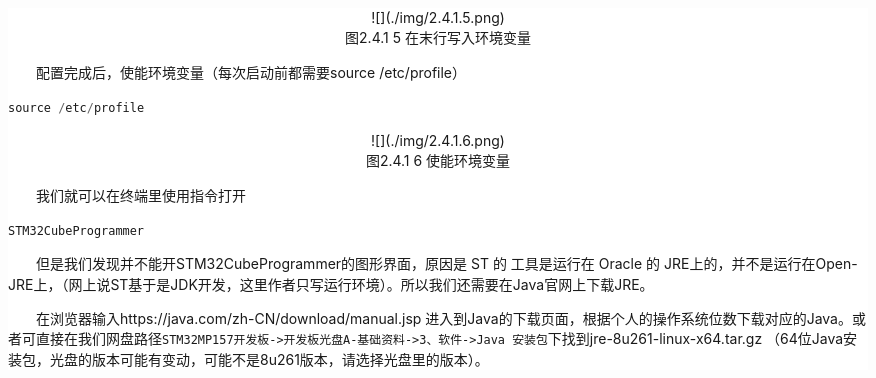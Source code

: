 <center>
![](./img/2.4.1.5.png)<br />
图2.4.1 5 在末行写入环境变量
</center>

&emsp;&emsp;配置完成后，使能环境变量（每次启动前都需要source /etc/profile）

```c#
source /etc/profile
```

<center>
![](./img/2.4.1.6.png)<br />
图2.4.1 6 使能环境变量
</center>

&emsp;&emsp;我们就可以在终端里使用指令打开

```c#
STM32CubeProgrammer
```

&emsp;&emsp;但是我们发现并不能开STM32CubeProgrammer的图形界面，原因是 ST 的 工具是运行在 Oracle 的 JRE上的，并不是运行在Open-JRE上，（网上说ST基于是JDK开发，这里作者只写运行环境）。所以我们还需要在Java官网上下载JRE。

&emsp;&emsp;在浏览器输入https://java.com/zh-CN/download/manual.jsp 进入到Java的下载页面，根据个人的操作系统位数下载对应的Java。或者可直接在我们网盘路径`STM32MP157开发板->开发板光盘A-基础资料->3、软件->Java 安装包`下找到jre-8u261-linux-x64.tar.gz （64位Java安装包，光盘的版本可能有变动，可能不是8u261版本，请选择光盘里的版本）。
